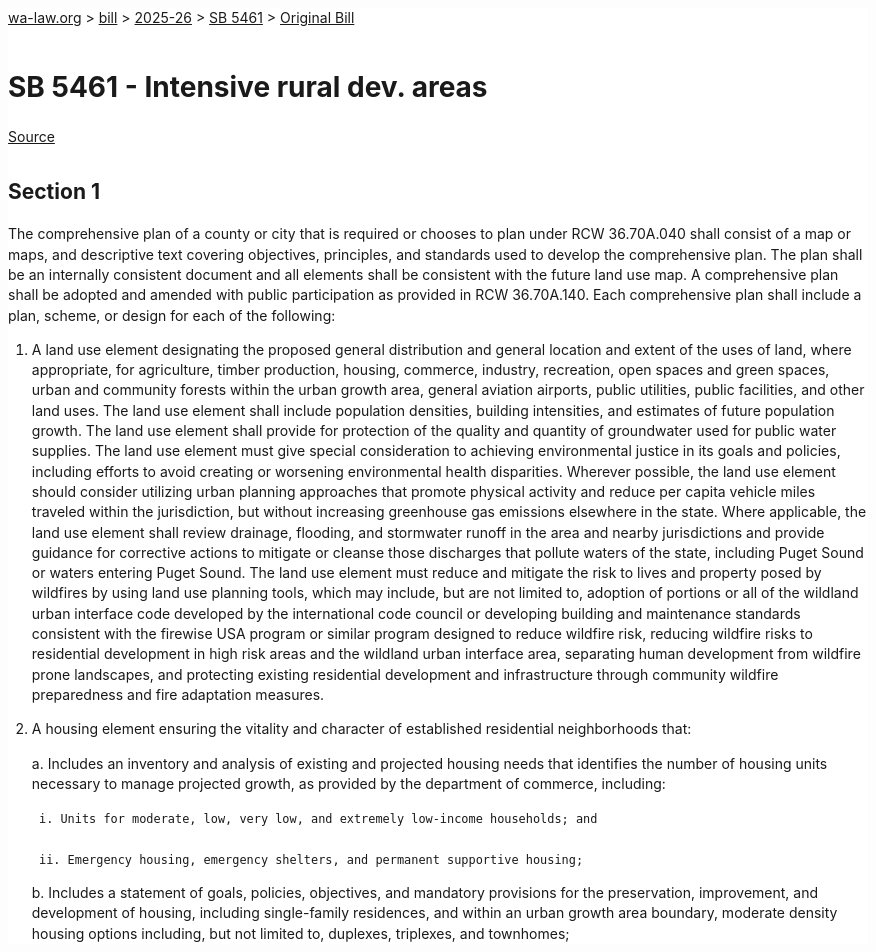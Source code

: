 [wa-law.org](/) > [bill](/bill/) > [2025-26](/bill/2025-26/) > [SB 5461](/bill/2025-26/sb/5461/) > [Original Bill](/bill/2025-26/sb/5461/1/)

# SB 5461 - Intensive rural dev. areas

[Source](http://lawfilesext.leg.wa.gov/biennium/2025-26/Pdf/Bills/Senate%20Bills/5461.pdf)

## Section 1
The comprehensive plan of a county or city that is required or chooses to plan under RCW 36.70A.040 shall consist of a map or maps, and descriptive text covering objectives, principles, and standards used to develop the comprehensive plan. The plan shall be an internally consistent document and all elements shall be consistent with the future land use map. A comprehensive plan shall be adopted and amended with public participation as provided in RCW 36.70A.140. Each comprehensive plan shall include a plan, scheme, or design for each of the following:

1. A land use element designating the proposed general distribution and general location and extent of the uses of land, where appropriate, for agriculture, timber production, housing, commerce, industry, recreation, open spaces and green spaces, urban and community forests within the urban growth area, general aviation airports, public utilities, public facilities, and other land uses. The land use element shall include population densities, building intensities, and estimates of future population growth. The land use element shall provide for protection of the quality and quantity of groundwater used for public water supplies. The land use element must give special consideration to achieving environmental justice in its goals and policies, including efforts to avoid creating or worsening environmental health disparities. Wherever possible, the land use element should consider utilizing urban planning approaches that promote physical activity and reduce per capita vehicle miles traveled within the jurisdiction, but without increasing greenhouse gas emissions elsewhere in the state. Where applicable, the land use element shall review drainage, flooding, and stormwater runoff in the area and nearby jurisdictions and provide guidance for corrective actions to mitigate or cleanse those discharges that pollute waters of the state, including Puget Sound or waters entering Puget Sound. The land use element must reduce and mitigate the risk to lives and property posed by wildfires by using land use planning tools, which may include, but are not limited to, adoption of portions or all of the wildland urban interface code developed by the international code council or developing building and maintenance standards consistent with the firewise USA program or similar program designed to reduce wildfire risk, reducing wildfire risks to residential development in high risk areas and the wildland urban interface area, separating human development from wildfire prone landscapes, and protecting existing residential development and infrastructure through community wildfire preparedness and fire adaptation measures.

2. A housing element ensuring the vitality and character of established residential neighborhoods that:

    a. Includes an inventory and analysis of existing and projected housing needs that identifies the number of housing units necessary to manage projected growth, as provided by the department of commerce, including:

        i. Units for moderate, low, very low, and extremely low-income households; and

        ii. Emergency housing, emergency shelters, and permanent supportive housing;

    b. Includes a statement of goals, policies, objectives, and mandatory provisions for the preservation, improvement, and development of housing, including single-family residences, and within an urban growth area boundary, moderate density housing options including, but not limited to, duplexes, triplexes, and townhomes;
